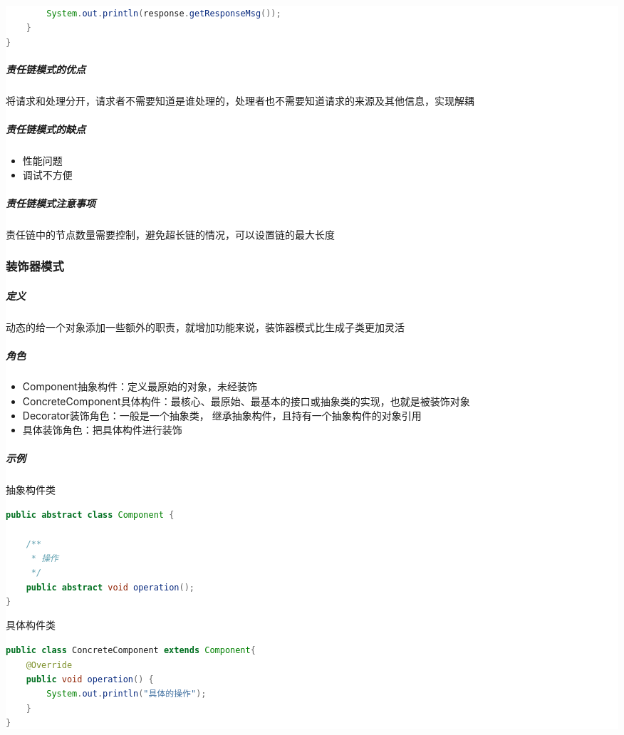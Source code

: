 ```java
        System.out.println(response.getResponseMsg());
    }
}
```

##### 责任链模式的优点

将请求和处理分开，请求者不需要知道是谁处理的，处理者也不需要知道请求的来源及其他信息，实现解耦

##### 责任链模式的缺点

- 性能问题
- 调试不方便

##### 责任链模式注意事项

责任链中的节点数量需要控制，避免超长链的情况，可以设置链的最大长度

### 装饰器模式

##### 定义

动态的给一个对象添加一些额外的职责，就增加功能来说，装饰器模式比生成子类更加灵活

##### 角色

- Component抽象构件：定义最原始的对象，未经装饰
- ConcreteComponent具体构件：最核心、最原始、最基本的接口或抽象类的实现，也就是被装饰对象
- Decorator装饰角色：一般是一个抽象类， 继承抽象构件，且持有一个抽象构件的对象引用
- 具体装饰角色：把具体构件进行装饰

##### 示例

抽象构件类

```java
public abstract class Component {

    /**
     * 操作
     */
    public abstract void operation();
}
```

具体构件类

```java
public class ConcreteComponent extends Component{
    @Override
    public void operation() {
        System.out.println("具体的操作");
    }
}
```
